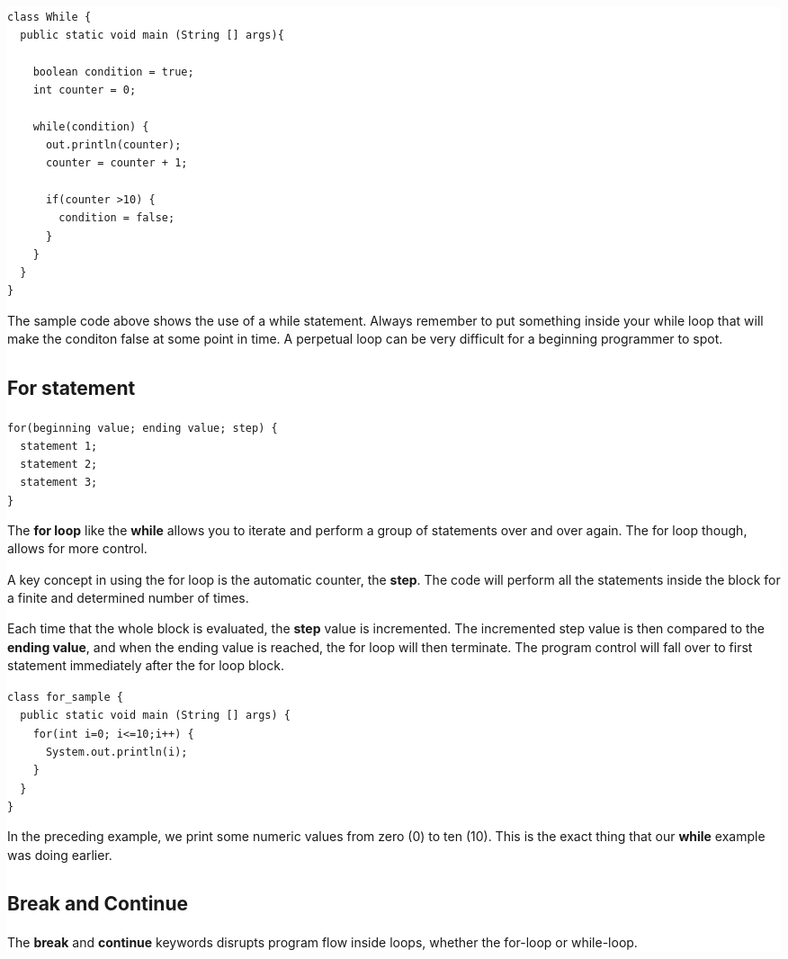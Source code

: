     class While {
      public static void main (String [] args){

        boolean condition = true;
        int counter = 0;

        while(condition) {
          out.println(counter);
          counter = counter + 1;

          if(counter >10) {
            condition = false;
          }
        }
      }
    }

The sample code above shows the use of a while statement. Always remember to put something inside your while loop that will make the conditon false at some point in time. A perpetual loop can be very difficult for a beginning programmer to spot.

## For statement

    for(beginning value; ending value; step) {
      statement 1;
      statement 2;
      statement 3;
    }

The **for loop** like the **while** allows you to iterate and perform a group of statements over and over again. The for loop though, allows for more control.  

A key concept in using the for loop is the automatic counter, the **step**. The code will perform all the statements inside the block for a finite and determined number of times.

Each time that the whole block is evaluated, the **step** value is incremented. The incremented step value is then compared to the **ending value**, and when the ending value is reached, the for loop will then terminate. The program control will fall over to first statement immediately after the for loop block.

    class for_sample {
      public static void main (String [] args) {
        for(int i=0; i<=10;i++) {
          System.out.println(i);
        }
      }
    }

In the preceding example, we print some numeric values from zero (0) to ten (10). This is the exact thing that our **while** example was doing earlier.  

## Break and Continue

The ****break**** and ****continue**** keywords disrupts program flow inside loops, whether the for-loop or while-loop.
